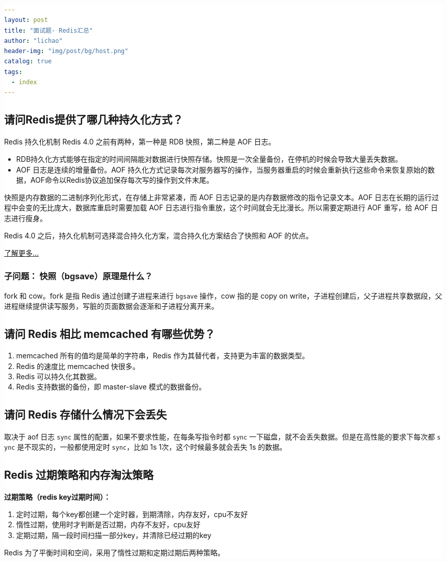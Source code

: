 ```yaml
---
layout: post
title: "面试题- Redis汇总"
author: "lichao"
header-img: "img/post/bg/host.png"
catalog: true
tags:
  - index
---
```


## 请问Redis提供了哪几种持久化方式？

Redis 持久化机制 Redis 4.0 之前有两种，第一种是 RDB 快照，第二种是 AOF 日志。

+ RDB持久化方式能够在指定的时间间隔能对数据进行快照存储。快照是一次全量备份，在停机的时候会导致大量丢失数据。
+ AOF 日志是连续的增量备份。AOF 持久化方式记录每次对服务器写的操作，当服务器重启的时候会重新执行这些命令来恢复原始的数据，AOF命令以Redis协议追加保存每次写的操作到文件末尾。

快照是内存数据的二进制序列化形式，在存储上非常紧凑，而 AOF 日志记录的是内存数据修改的指令记录文本。AOF 日志在长期的运行过程中会变的无比庞大，数据库重启时需要加载 AOF 日志进行指令重放，这个时间就会无比漫长。所以需要定期进行 AOF 重写，给 AOF 日志进行瘦身。

Redis 4.0 之后，持久化机制可选择混合持久化方案，混合持久化方案结合了快照和 AOF 的优点。

[了解更多...](https://bailing1992.github.io/2020/06/10/redis-%E7%B3%BB%E5%88%97-%E6%8C%81%E4%B9%85%E5%8C%96/)

### 子问题： 快照（bgsave）原理是什么？

fork 和 cow。fork 是指 Redis 通过创建子进程来进行 ```bgsave``` 操作，cow 指的是 copy on write，子进程创建后，父子进程共享数据段，父进程继续提供读写服务，写脏的页面数据会逐渐和子进程分离开来。

## 请问 Redis 相比 memcached 有哪些优势？

1. memcached 所有的值均是简单的字符串，Redis 作为其替代者，支持更为丰富的数据类型。
2. Redis 的速度比 memcached 快很多。
3. Redis 可以持久化其数据。
4. Redis 支持数据的备份，即 master-slave 模式的数据备份。

## 请问 Redis 存储什么情况下会丢失

取决于 aof 日志 ```sync``` 属性的配置，如果不要求性能，在每条写指令时都 ```sync``` 一下磁盘，就不会丢失数据。但是在高性能的要求下每次都 ```sync``` 是不现实的，一般都使用定时 ```sync```，比如 1s 1次，这个时候最多就会丢失 1s 的数据。

## Redis 过期策略和内存淘汰策略

**过期策略（redis key过期时间）：**

1. 定时过期，每个key都创建一个定时器，到期清除，内存友好，cpu不友好
2. 惰性过期，使用时才判断是否过期，内存不友好，cpu友好
3. 定期过期，隔一段时间扫描一部分key，并清除已经过期的key

Redis 为了平衡时间和空间，采用了惰性过期和定期过期后两种策略。
